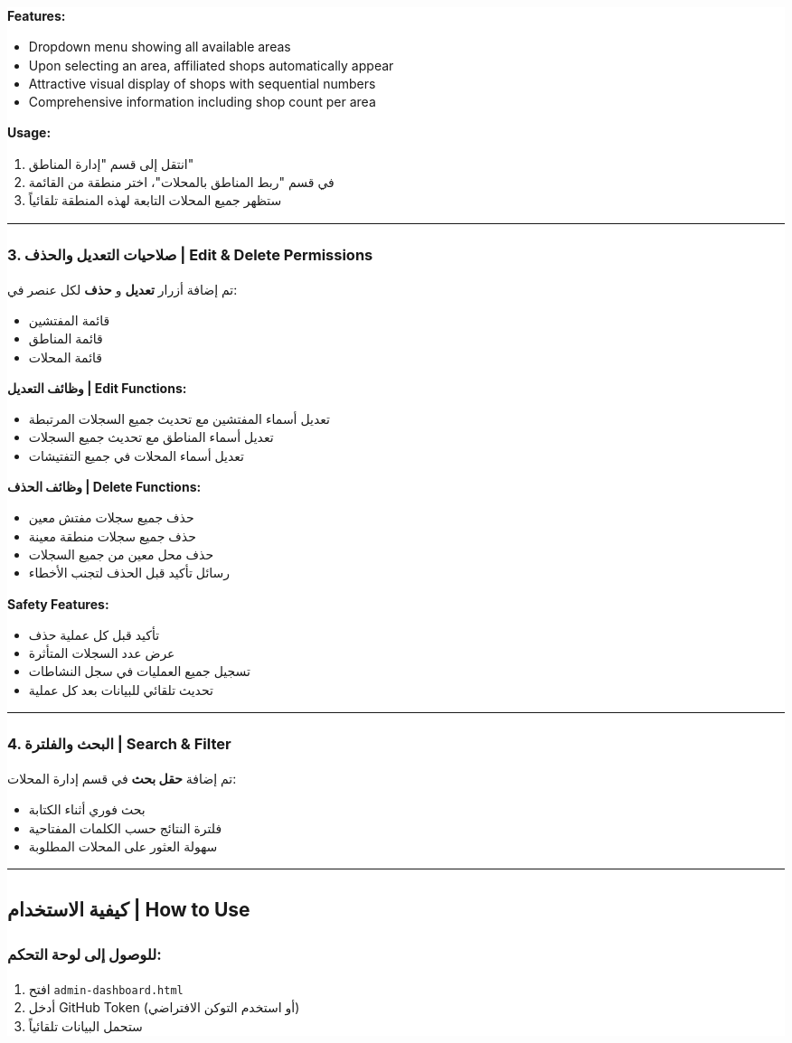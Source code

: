 **Features:**
- Dropdown menu showing all available areas
- Upon selecting an area, affiliated shops automatically appear
- Attractive visual display of shops with sequential numbers
- Comprehensive information including shop count per area

**Usage:**
1. انتقل إلى قسم "إدارة المناطق"
2. في قسم "ربط المناطق بالمحلات"، اختر منطقة من القائمة
3. ستظهر جميع المحلات التابعة لهذه المنطقة تلقائياً

---

### 3. صلاحيات التعديل والحذف | Edit & Delete Permissions

تم إضافة أزرار **تعديل** و **حذف** لكل عنصر في:
- قائمة المفتشين
- قائمة المناطق
- قائمة المحلات

**وظائف التعديل | Edit Functions:**
- تعديل أسماء المفتشين مع تحديث جميع السجلات المرتبطة
- تعديل أسماء المناطق مع تحديث جميع السجلات
- تعديل أسماء المحلات في جميع التفتيشات

**وظائف الحذف | Delete Functions:**
- حذف جميع سجلات مفتش معين
- حذف جميع سجلات منطقة معينة
- حذف محل معين من جميع السجلات
- رسائل تأكيد قبل الحذف لتجنب الأخطاء

**Safety Features:**
- تأكيد قبل كل عملية حذف
- عرض عدد السجلات المتأثرة
- تسجيل جميع العمليات في سجل النشاطات
- تحديث تلقائي للبيانات بعد كل عملية

---

### 4. البحث والفلترة | Search & Filter

تم إضافة **حقل بحث** في قسم إدارة المحلات:
- بحث فوري أثناء الكتابة
- فلترة النتائج حسب الكلمات المفتاحية
- سهولة العثور على المحلات المطلوبة

---

## كيفية الاستخدام | How to Use

### للوصول إلى لوحة التحكم:
1. افتح `admin-dashboard.html`
2. أدخل GitHub Token (أو استخدم التوكن الافتراضي)
3. ستحمل البيانات تلقائياً
